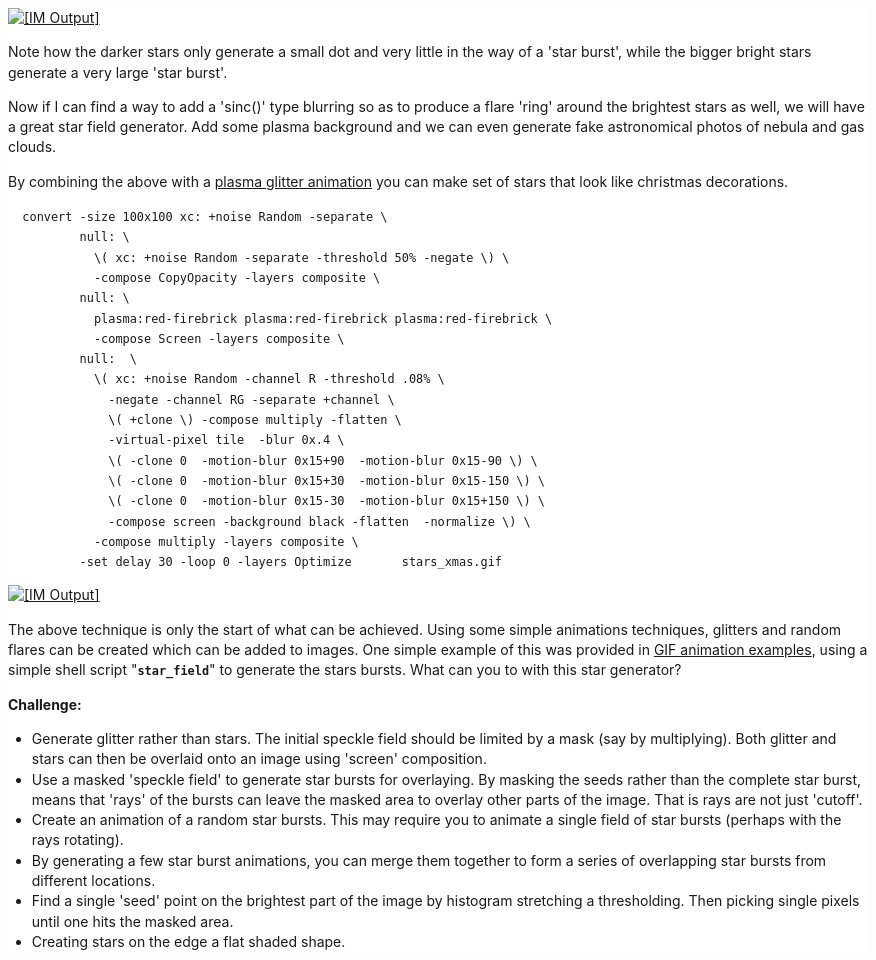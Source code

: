   
[![\[IM Output\]](star_field.gif)](star_field.gif)

Note how the darker stars only generate a small dot and very little in the way of a 'star burst', while the bigger bright stars generate a very large 'star burst'.

Now if I can find a way to add a 'sinc()' type blurring so as to produce a flare 'ring' around the brightest stars as well, we will have a great star field generator.
Add some plasma background and we can even generate fake astronomical photos of nebula and gas clouds.

By combining the above with a [plasma glitter animation](../anim_mods/#glitter) you can make set of stars that look like christmas decorations.
  
      convert -size 100x100 xc: +noise Random -separate \
              null: \
                \( xc: +noise Random -separate -threshold 50% -negate \) \
                -compose CopyOpacity -layers composite \
              null: \
                plasma:red-firebrick plasma:red-firebrick plasma:red-firebrick \
                -compose Screen -layers composite \
              null:  \
                \( xc: +noise Random -channel R -threshold .08% \
                  -negate -channel RG -separate +channel \
                  \( +clone \) -compose multiply -flatten \
                  -virtual-pixel tile  -blur 0x.4 \
                  \( -clone 0  -motion-blur 0x15+90  -motion-blur 0x15-90 \) \
                  \( -clone 0  -motion-blur 0x15+30  -motion-blur 0x15-150 \) \
                  \( -clone 0  -motion-blur 0x15-30  -motion-blur 0x15+150 \) \
                  -compose screen -background black -flatten  -normalize \) \
                -compose multiply -layers composite \
              -set delay 30 -loop 0 -layers Optimize       stars_xmas.gif

  
[![\[IM Output\]](stars_xmas.gif)](stars_xmas.gif)

The above technique is only the start of what can be achieved.
Using some simple animations techniques, glitters and random flares can be created which can be added to images.
One simple example of this was provided in [GIF animation examples](../anim_basics/#gif_anim), using a simple shell script "**`star_field`**" to generate the stars bursts.
What can you to with this star generator?

**Challenge:**

-   Generate glitter rather than stars.
    The initial speckle field should be limited by a mask (say by multiplying).
    Both glitter and stars can then be overlaid onto an image using 'screen' composition.
-   Use a masked 'speckle field' to generate star bursts for overlaying.
    By masking the seeds rather than the complete star burst, means that 'rays' of the bursts can leave the masked area to overlay other parts of the image.
    That is rays are not just 'cutoff'.
-   Create an animation of a random star bursts.
    This may require you to animate a single field of star bursts (perhaps with the rays rotating).
-   By generating a few star burst animations, you can merge them together to form a series of overlapping star bursts from different locations.
-   Find a single 'seed' point on the brightest part of the image by histogram stretching a thresholding.
    Then picking single pixels until one hits the masked area.
-   Creating stars on the edge a flat shaded shape.
